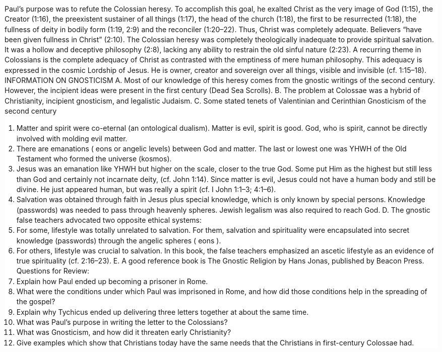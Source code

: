 Paul’s purpose was to refute the Colossian heresy. To accomplish this goal, he exalted Christ as the very image of God (1:15), the Creator (1:16), the preexistent sustainer of all things (1:17), the head of the church (1:18), the first to be resurrected (1:18), the fullness of deity in bodily form (1:19, 2:9) and the reconciler (1:20–22). Thus, Christ was completely adequate. Believers “have been given fullness in Christ” (2:10). The Colossian heresy was completely theologically inadequate to provide spiritual salvation. It was a hollow and deceptive philosophy (2:8), lacking any ability to restrain the old sinful nature (2:23).
A recurring theme in Colossians is the complete adequacy of Christ as contrasted with the emptiness of mere human philosophy. This adequacy is expressed in the cosmic Lordship of Jesus. He is owner, creator and sovereign over all things, visible and invisible (cf. 1:15–18).
INFORMATION ON GNOSTICISM
A. Most of our knowledge of this heresy comes from the gnostic writings of the second century. However, the incipient ideas were present in the first century (Dead Sea Scrolls).
B. The problem at Colossae was a hybrid of Christianity, incipient gnosticism, and legalistic Judaism.
C. Some stated tenets of Valentinian and Cerinthian Gnosticism of the second century
1. Matter and spirit were co-eternal (an ontological dualism). Matter is evil, spirit is good. God, who is spirit, cannot be directly involved with molding evil matter.
2. There are emanations ( eons or angelic levels) between God and matter. The last or lowest one was YHWH of the Old Testament who formed the universe (kosmos).
3. Jesus was an emanation like YHWH but higher on the scale, closer to the true God. Some put Him as the highest but still less than God and certainly not incarnate deity, (cf. John 1:14). Since matter is evil, Jesus could not have a human body and still be divine. He just appeared human, but was really a spirit (cf. I John 1:1–3; 4:1–6).
4. Salvation was obtained through faith in Jesus plus special knowledge, which is only known by special persons. Knowledge (passwords) was needed to pass through heavenly spheres. Jewish legalism was also required to reach God.
D. The gnostic false teachers advocated two opposite ethical systems:
1. For some, lifestyle was totally unrelated to salvation. For them, salvation and spirituality were encapsulated into secret knowledge (passwords) through the angelic spheres ( eons ).
2. For others, lifestyle was crucial to salvation. In this book, the false teachers emphasized an ascetic lifestyle as an evidence of true spirituality (cf. 2:16–23).
E. A good reference book is The Gnostic Religion by Hans Jonas, published by Beacon Press.
Questions for Review:
1. Explain how Paul ended up becoming a prisoner in Rome.
2. What were the conditions under which Paul was imprisoned in Rome, and how did those conditions help in the spreading of the gospel?
3. Explain why Tychicus ended up delivering three letters together at about the same time.
4. What was Paul’s purpose in writing the letter to the Colossians?
5. What was Gnosticism, and how did it threaten early Christianity?
6. Give examples which show that Christians today have the same needs that the Christians in first-century Colossae had.
